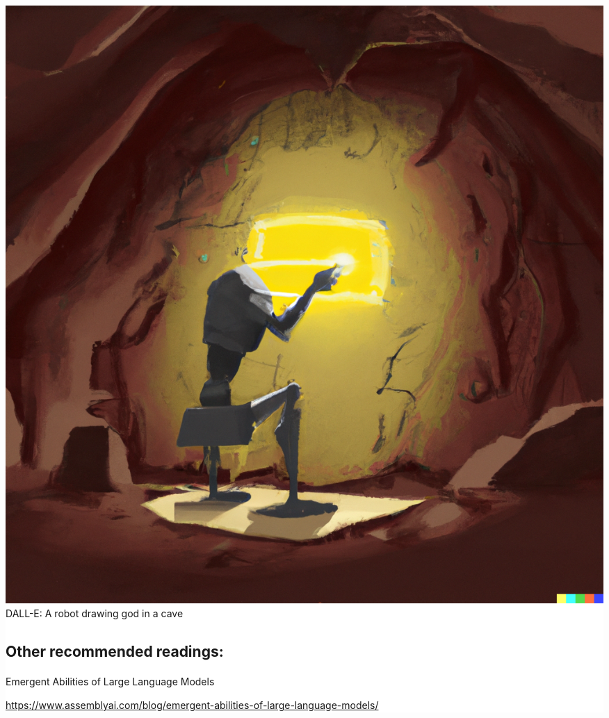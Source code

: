 ![](img/DALLE-robot-drawing-god-cave.png)
	DALL-E: A robot drawing god in a cave

## Other recommended readings:

Emergent Abilities of Large Language Models

https://www.assemblyai.com/blog/emergent-abilities-of-large-language-models/
